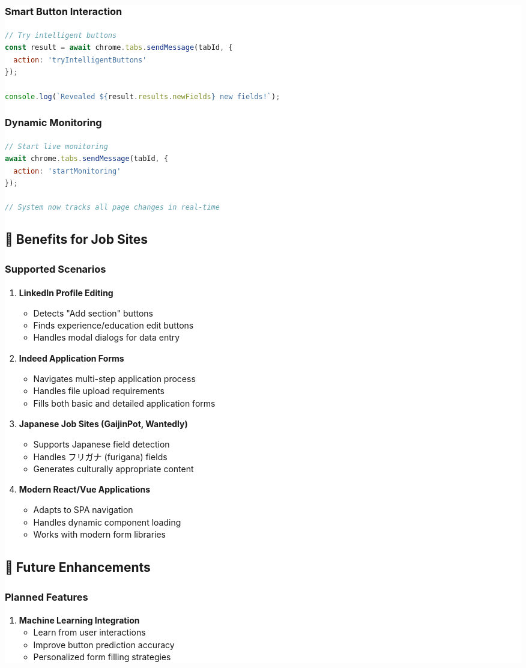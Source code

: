 ### Smart Button Interaction

```javascript
// Try intelligent buttons
const result = await chrome.tabs.sendMessage(tabId, {
  action: 'tryIntelligentButtons'
});

console.log(`Revealed ${result.results.newFields} new fields!`);
```

### Dynamic Monitoring

```javascript
// Start live monitoring
await chrome.tabs.sendMessage(tabId, {
  action: 'startMonitoring'
});

// System now tracks all page changes in real-time
```

## 🚀 Benefits for Job Sites

### Supported Scenarios

1. **LinkedIn Profile Editing**
   - Detects "Add section" buttons
   - Finds experience/education edit buttons
   - Handles modal dialogs for data entry

2. **Indeed Application Forms**
   - Navigates multi-step application process
   - Handles file upload requirements
   - Fills both basic and detailed application forms

3. **Japanese Job Sites (GaijinPot, Wantedly)**
   - Supports Japanese field detection
   - Handles フリガナ (furigana) fields
   - Generates culturally appropriate content

4. **Modern React/Vue Applications**
   - Adapts to SPA navigation
   - Handles dynamic component loading
   - Works with modern form libraries

## 🔮 Future Enhancements

### Planned Features

1. **Machine Learning Integration**
   - Learn from user interactions
   - Improve button prediction accuracy
   - Personalized form filling strategies
